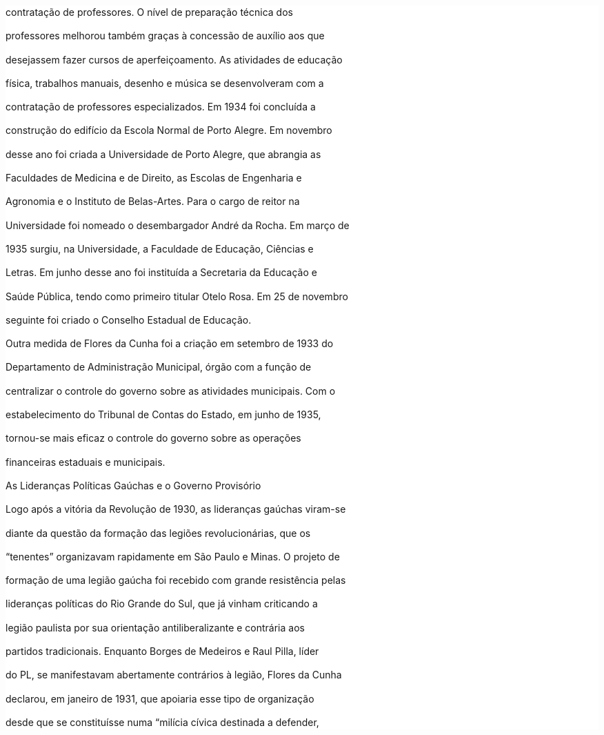 contratação de professores. O nível de preparação técnica dos

professores melhorou também graças à concessão de auxílio aos que

desejassem fazer cursos de aperfeiçoamento. As atividades de educação

física, trabalhos manuais, desenho e música se desenvolveram com a

contratação de professores especializados. Em 1934 foi concluída a

construção do edifício da Escola Normal de Porto Alegre. Em novembro

desse ano foi criada a Universidade de Porto Alegre, que abrangia as

Faculdades de Medicina e de Direito, as Escolas de Engenharia e

Agronomia e o Instituto de Belas-Artes. Para o cargo de reitor na

Universidade foi nomeado o desembargador André da Rocha. Em março de

1935 surgiu, na Universidade, a Faculdade de Educação, Ciências e

Letras. Em junho desse ano foi instituída a Secretaria da Educação e

Saúde Pública, tendo como primeiro titular Otelo Rosa. Em 25 de novembro

seguinte foi criado o Conselho Estadual de Educação.



Outra medida de Flores da Cunha foi a criação em setembro de 1933 do

Departamento de Administração Municipal, órgão com a função de

centralizar o controle do governo sobre as atividades municipais. Com o

estabelecimento do Tribunal de Contas do Estado, em junho de 1935,

tornou-se mais eficaz o controle do governo sobre as operações

financeiras estaduais e municipais.



As Lideranças Políticas Gaúchas e o Governo Provisório



Logo após a vitória da Revolução de 1930, as lideranças gaúchas viram-se

diante da questão da formação das legiões revolucionárias, que os

“tenentes” organizavam rapidamente em São Paulo e Minas. O projeto de

formação de uma legião gaúcha foi recebido com grande resistência pelas

lideranças políticas do Rio Grande do Sul, que já vinham criticando a

legião paulista por sua orientação antiliberalizante e contrária aos

partidos tradicionais. Enquanto Borges de Medeiros e Raul Pilla, líder

do PL, se manifestavam abertamente contrários à legião, Flores da Cunha

declarou, em janeiro de 1931, que apoiaria esse tipo de organização

desde que se constituísse numa “milícia cívica destinada a defender,
